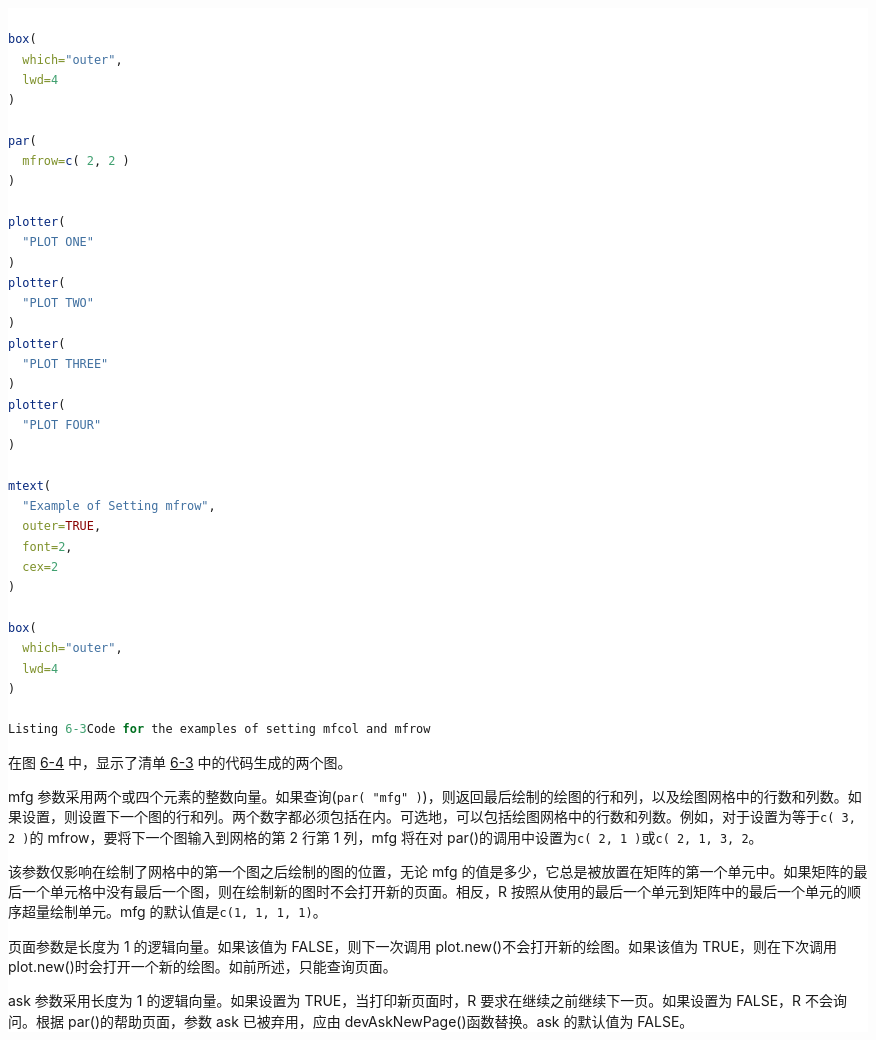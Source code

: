 ```r

box(
  which="outer",
  lwd=4
)

par(
  mfrow=c( 2, 2 )
)

plotter(
  "PLOT ONE"
)
plotter(
  "PLOT TWO"
)
plotter(
  "PLOT THREE"
)
plotter(
  "PLOT FOUR"
)

mtext(
  "Example of Setting mfrow",
  outer=TRUE,
  font=2,
  cex=2
)

box(
  which="outer",
  lwd=4
)

Listing 6-3Code for the examples of setting mfcol and mfrow

```

在图 [6-4](#Fig4) 中，显示了清单 [6-3](#PC3) 中的代码生成的两个图。

mfg 参数采用两个或四个元素的整数向量。如果查询(`par( "mfg" )`)，则返回最后绘制的绘图的行和列，以及绘图网格中的行数和列数。如果设置，则设置下一个图的行和列。两个数字都必须包括在内。可选地，可以包括绘图网格中的行数和列数。例如，对于设置为等于`c( 3, 2 )`的 mfrow，要将下一个图输入到网格的第 2 行第 1 列，mfg 将在对 par()的调用中设置为`c( 2, 1 )`或`c( 2, 1, 3, 2`。

该参数仅影响在绘制了网格中的第一个图之后绘制的图的位置，无论 mfg 的值是多少，它总是被放置在矩阵的第一个单元中。如果矩阵的最后一个单元格中没有最后一个图，则在绘制新的图时不会打开新的页面。相反，R 按照从使用的最后一个单元到矩阵中的最后一个单元的顺序超量绘制单元。mfg 的默认值是`c(1, 1, 1, 1)`。

页面参数是长度为 1 的逻辑向量。如果该值为 FALSE，则下一次调用 plot.new()不会打开新的绘图。如果该值为 TRUE，则在下次调用 plot.new()时会打开一个新的绘图。如前所述，只能查询页面。

ask 参数采用长度为 1 的逻辑向量。如果设置为 TRUE，当打印新页面时，R 要求在继续之前继续下一页。如果设置为 FALSE，R 不会询问。根据 par()的帮助页面，参数 ask 已被弃用，应由 devAskNewPage()函数替换。ask 的默认值为 FALSE。
